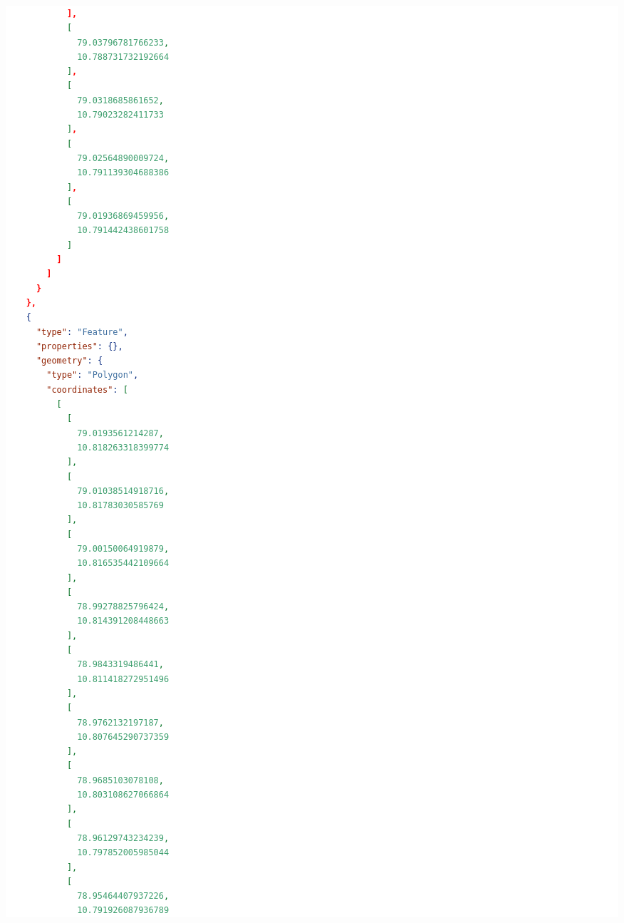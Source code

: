 ```geojson
            ],
            [
              79.03796781766233,
              10.788731732192664
            ],
            [
              79.0318685861652,
              10.79023282411733
            ],
            [
              79.02564890009724,
              10.791139304688386
            ],
            [
              79.01936869459956,
              10.791442438601758
            ]
          ]
        ]
      }
    },
    {
      "type": "Feature",
      "properties": {},
      "geometry": {
        "type": "Polygon",
        "coordinates": [
          [
            [
              79.0193561214287,
              10.818263318399774
            ],
            [
              79.01038514918716,
              10.81783030585769
            ],
            [
              79.00150064919879,
              10.816535442109664
            ],
            [
              78.99278825796424,
              10.814391208448663
            ],
            [
              78.9843319486441,
              10.811418272951496
            ],
            [
              78.9762132197187,
              10.807645290737359
            ],
            [
              78.9685103078108,
              10.803108627066864
            ],
            [
              78.96129743234239,
              10.797852005985044
            ],
            [
              78.95464407937226,
              10.791926087936789
```